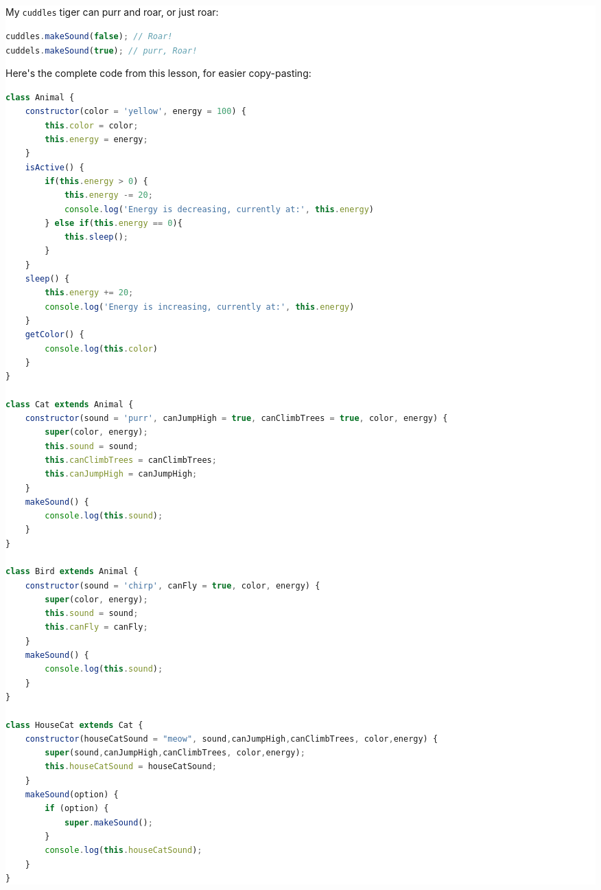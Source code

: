 My `cuddles` tiger can purr and roar, or just roar:
```js
cuddles.makeSound(false); // Roar!
cuddels.makeSound(true); // purr, Roar!
```

Here's the complete code from this lesson, for easier copy-pasting:
```js
class Animal {
    constructor(color = 'yellow', energy = 100) {
        this.color = color;
        this.energy = energy;
    }
    isActive() {
        if(this.energy > 0) {
            this.energy -= 20;
            console.log('Energy is decreasing, currently at:', this.energy)
        } else if(this.energy == 0){
            this.sleep();
        }
    }
    sleep() {
        this.energy += 20;
        console.log('Energy is increasing, currently at:', this.energy)
    }
    getColor() {
        console.log(this.color)
    }
}

class Cat extends Animal {
    constructor(sound = 'purr', canJumpHigh = true, canClimbTrees = true, color, energy) {
        super(color, energy);
        this.sound = sound;
        this.canClimbTrees = canClimbTrees;
        this.canJumpHigh = canJumpHigh;
    }
    makeSound() {
        console.log(this.sound);
    }
}

class Bird extends Animal {
    constructor(sound = 'chirp', canFly = true, color, energy) {
        super(color, energy);
        this.sound = sound;
        this.canFly = canFly;
    }
    makeSound() {
        console.log(this.sound);
    }
}

class HouseCat extends Cat {
    constructor(houseCatSound = "meow", sound,canJumpHigh,canClimbTrees, color,energy) {
        super(sound,canJumpHigh,canClimbTrees, color,energy);
        this.houseCatSound = houseCatSound;
    }
    makeSound(option) {
        if (option) {
            super.makeSound();
        }
        console.log(this.houseCatSound);
    }
}
```
